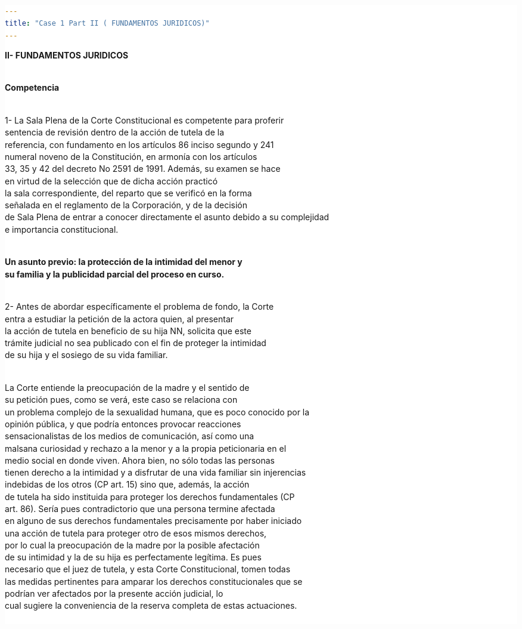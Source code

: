 ```yaml
---
title: "Case 1 Part II ( FUNDAMENTOS JURIDICOS)"
---
```


**II- <span class="caps">FUNDAMENTOS</span> <span class="caps">JURIDICOS</span>**<br><br>

**Competencia**<br><br>

1- La Sala Plena de la Corte Constitucional es competente para proferir<br>sentencia de revisi&oacute;n dentro de la acci&oacute;n de tutela de la<br>referencia, con fundamento en los art&iacute;culos 86 inciso segundo y 241<br>numeral noveno de la Constituci&oacute;n, en armon&iacute;a con los art&iacute;culos<br>33, 35 y 42 del decreto No 2591 de 1991. Adem&aacute;s, su examen se hace<br>en virtud de la selecci&oacute;n que de dicha acci&oacute;n practic&oacute;<br>la sala correspondiente, del reparto que se verific&oacute; en la forma<br>se&ntilde;alada en el reglamento de la Corporaci&oacute;n, y de la decisi&oacute;n<br>de Sala Plena de entrar a conocer directamente el asunto debido a su complejidad<br>e importancia constitucional.<br><br>

**Un asunto previo: la protecci&oacute;n de la intimidad del menor y<br>su familia y la publicidad parcial del proceso en curso.**<br><br>

2- Antes de abordar espec&iacute;ficamente el problema de fondo, la Corte<br>entra a estudiar la petici&oacute;n de la actora&nbsp;quien, al presentar<br>la acci&oacute;n de tutela en beneficio de su hija NN, solicita que este<br>tr&aacute;mite judicial no sea publicado con el fin de proteger la intimidad<br>de su hija y el sosiego de su vida familiar.<br><br>

La Corte entiende la preocupaci&oacute;n de la madre y el sentido de<br>su petici&oacute;n pues, como se ver&aacute;, este caso se relaciona con<br>un problema complejo de la sexualidad humana, que es poco conocido por la<br>opini&oacute;n p&uacute;blica, y que podr&iacute;a entonces provocar reacciones<br>sensacionalistas de los medios de comunicaci&oacute;n, as&iacute; como una<br>malsana curiosidad y rechazo a la menor y a la propia peticionaria en el<br>medio social en donde viven. Ahora bien, no s&oacute;lo todas las personas<br>tienen derecho a la intimidad y a disfrutar de una vida familiar sin injerencias<br>indebidas de los otros (CP art. 15) sino que, adem&aacute;s, la acci&oacute;n<br>de tutela ha sido instituida para proteger los derechos fundamentales (CP<br>art. 86). Ser&iacute;a pues contradictorio que una persona termine afectada<br>en alguno de sus derechos fundamentales precisamente por haber iniciado<br>una acci&oacute;n de tutela para proteger otro de esos mismos derechos,<br>por lo cual la preocupaci&oacute;n de la madre por la posible afectaci&oacute;n<br>de su intimidad y la de su hija es perfectamente leg&iacute;tima. Es pues<br>necesario que el juez de tutela, y esta Corte Constitucional, tomen todas<br>las medidas pertinentes para amparar los derechos constitucionales que se<br>podr&iacute;an ver afectados por la presente acci&oacute;n judicial, lo<br>cual sugiere la conveniencia de la reserva completa de estas actuaciones.<br><br>
